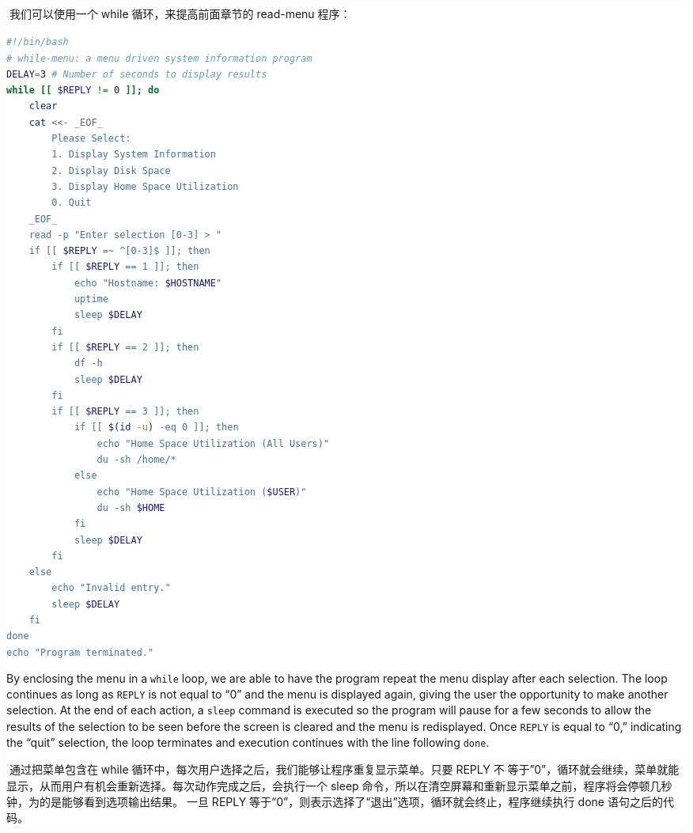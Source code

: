 ​	我们可以使用一个 while 循环，来提高前面章节的 read-menu 程序：

``` bash
#!/bin/bash
# while-menu: a menu driven system information program
DELAY=3 # Number of seconds to display results
while [[ $REPLY != 0 ]]; do
    clear
    cat <<- _EOF_
        Please Select:
        1. Display System Information
        2. Display Disk Space
        3. Display Home Space Utilization
        0. Quit
    _EOF_
    read -p "Enter selection [0-3] > "
    if [[ $REPLY =~ ^[0-3]$ ]]; then
        if [[ $REPLY == 1 ]]; then
            echo "Hostname: $HOSTNAME"
            uptime
            sleep $DELAY
        fi
        if [[ $REPLY == 2 ]]; then
            df -h
            sleep $DELAY
        fi
        if [[ $REPLY == 3 ]]; then
            if [[ $(id -u) -eq 0 ]]; then
                echo "Home Space Utilization (All Users)"
                du -sh /home/*
            else
                echo "Home Space Utilization ($USER)"
                du -sh $HOME
            fi
            sleep $DELAY
        fi
    else
        echo "Invalid entry."
        sleep $DELAY
    fi
done
echo "Program terminated."
```

By enclosing the menu in a `while` loop, we are able to have the program repeat the menu display after each selection. The loop continues as long as `REPLY` is not equal to “0” and the menu is displayed again, giving the user the opportunity to make another selection. At the end of each action, a `sleep` command is executed so the program will pause for a few seconds to allow the results of the selection to be seen before the screen is cleared and the menu is redisplayed. Once `REPLY` is equal to “0,” indicating the “quit” selection, the loop terminates and execution continues with the line following `done`.

​	通过把菜单包含在 while 循环中，每次用户选择之后，我们能够让程序重复显示菜单。只要 REPLY 不 等于”0”，循环就会继续，菜单就能显示，从而用户有机会重新选择。每次动作完成之后，会执行一个 sleep 命令，所以在清空屏幕和重新显示菜单之前，程序将会停顿几秒钟，为的是能够看到选项输出结果。 一旦 REPLY 等于“0”，则表示选择了“退出”选项，循环就会终止，程序继续执行 done 语句之后的代码。
